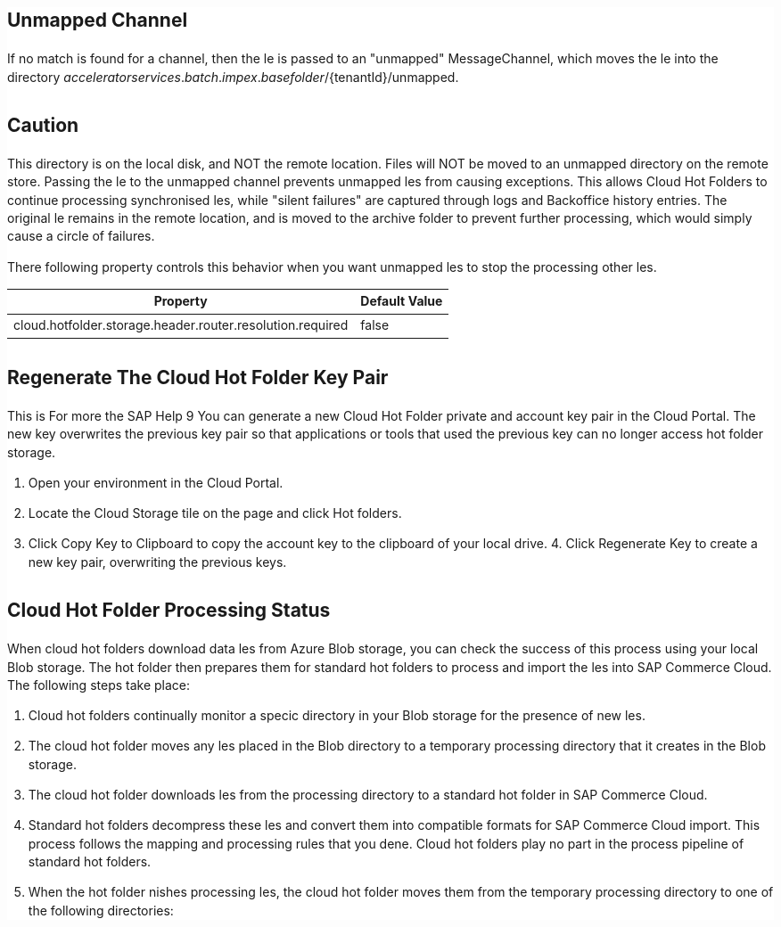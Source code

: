 ## Unmapped Channel

If no match is found for a channel, then the le is passed to an "unmapped" MessageChannel, which moves the le into the directory ${acceleratorservices.batch.impex.basefolder}/${tenantId}/unmapped.

## Caution

This directory is on the local disk, and NOT the remote location. Files will NOT be moved to an unmapped directory on the remote store. Passing the le to the unmapped channel prevents unmapped les from causing exceptions. This allows Cloud Hot Folders to continue processing synchronised les, while "silent failures" are captured through logs and Backoffice history entries. The original le remains in the remote location, and is moved to the archive folder to prevent further processing, which would simply cause a circle of failures.

There following property controls this behavior when you want unmapped les to stop the processing other les.

| Property                                                  | Default Value   |
|-----------------------------------------------------------|-----------------|
| cloud.hotfolder.storage.header.router.resolution.required | false           |

## Regenerate The Cloud Hot Folder Key Pair

This is   For more    the SAP Help  9 You can generate a new Cloud Hot Folder private and account key pair in the Cloud Portal. The new key overwrites the previous key pair so that applications or tools that used the previous key can no longer access hot folder storage.

1. Open your environment in the Cloud Portal.

2. Locate the Cloud Storage tile on the page and click Hot folders.

3. Click Copy Key to Clipboard to copy the account key to the clipboard of your local drive. 4. Click Regenerate Key to create a new key pair, overwriting the previous keys.

## Cloud Hot Folder Processing Status

When cloud hot folders download data les from Azure Blob storage, you can check the success of this process using your local Blob storage. The hot folder then prepares them for standard hot folders to process and import the les into SAP Commerce Cloud. The following steps take place:
1. Cloud hot folders continually monitor a specic directory in your Blob storage for the presence of new les.

2. The cloud hot folder moves any les placed in the Blob directory to a temporary processing directory that it creates in the Blob storage.

3. The cloud hot folder downloads les from the processing directory to a standard hot folder in SAP Commerce Cloud.

4. Standard hot folders decompress these les and convert them into compatible formats for SAP Commerce Cloud import. This process follows the mapping and processing rules that you dene. Cloud hot folders play no part in the process pipeline of standard hot folders.

5. When the hot folder nishes processing les, the cloud hot folder moves them from the temporary processing directory
to one of the following directories:
